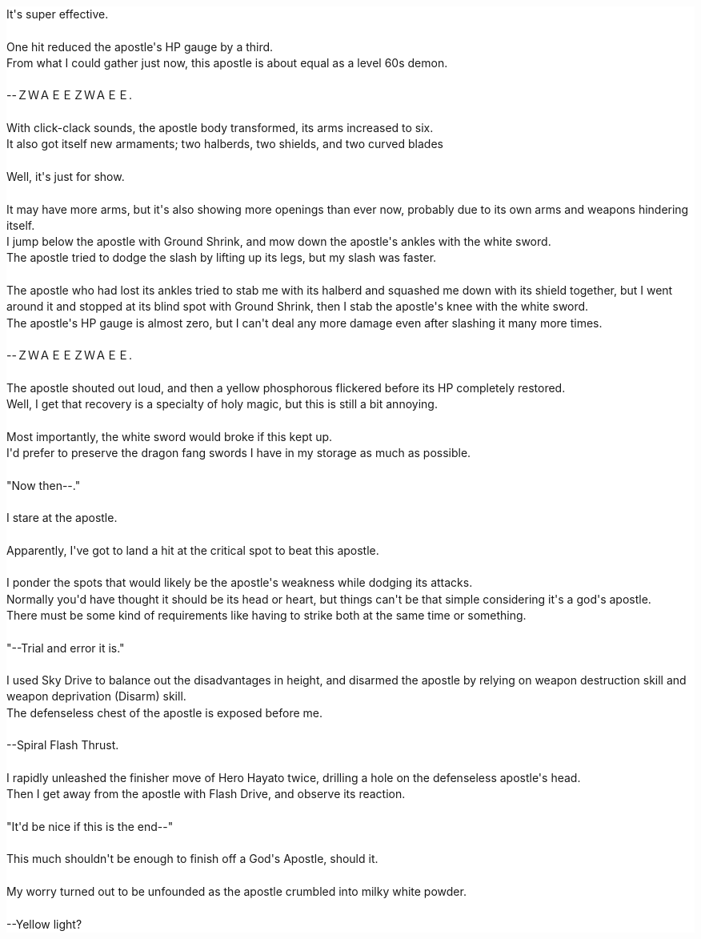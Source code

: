 It's super effective.<br/>
<br/>
One hit reduced the apostle's HP gauge by a third.<br/>
From what I could gather just now, this apostle is about equal as a level 60s demon.<br/>
<br/>
--ＺＷＡＥＥＺＷＡＥＥ.<br/>
<br/>
With click-clack sounds, the apostle body transformed, its arms increased to six.<br/>
It also got itself new armaments; two halberds, two shields, and two curved blades<br/>
<br/>
Well, it's just for show.<br/>
<br/>
It may have more arms, but it's also showing more openings than ever now, probably due to its own arms and weapons hindering itself.<br/>
I jump below the apostle with Ground Shrink, and mow down the apostle's ankles with the white sword.<br/>
The apostle tried to dodge the slash by lifting up its legs, but my slash was faster.<br/>
<br/>
The apostle who had lost its ankles tried to stab me with its halberd and squashed me down with its shield together, but I went around it and stopped at its blind spot with Ground Shrink, then I stab the apostle's knee with the white sword.<br/>
The apostle's HP gauge is almost zero, but I can't deal any more damage even after slashing it many more times.<br/>
<br/>
--ＺＷＡＥＥＺＷＡＥＥ.<br/>
<br/>
The apostle shouted out loud, and then a yellow phosphorous flickered before its HP completely restored. <br/>
Well, I get that recovery is a specialty of holy magic, but this is still a bit annoying. <br/>
<br/>
Most importantly, the white sword would broke if this kept up.<br/>
I'd prefer to preserve the dragon fang swords I have in my storage as much as possible.<br/>
<br/>
"Now then--."<br/>
<br/>
I stare at the apostle.<br/>
<br/>
Apparently, I've got to land a hit at the critical spot to beat this apostle.<br/>
<br/>
I ponder the spots that would likely be the apostle's weakness while dodging its attacks.<br/>
Normally you'd have thought it should be its head or heart, but things can't be that simple considering it's a god's apostle.<br/>
There must be some kind of requirements like having to strike both at the same time or something.<br/>
<br/>
"--Trial and error it is."<br/>
<br/>
I used Sky Drive to balance out the disadvantages in height, and disarmed the apostle by relying on weapon destruction skill and weapon deprivation (Disarm) skill.<br/>
The defenseless chest of the apostle is exposed before me.<br/>
<br/>
--Spiral Flash Thrust.<br/>
<br/>
I rapidly unleashed the finisher move of Hero Hayato twice, drilling a hole on the defenseless apostle's head.<br/>
Then I get away from the apostle with Flash Drive, and observe its reaction.<br/>
<br/>
"It'd be nice if this is the end--"<br/>
<br/>
This much shouldn't be enough to finish off a God's Apostle, should it.<br/>
<br/>
My worry turned out to be unfounded as the apostle crumbled into milky white powder.<br/>
<br/>
--Yellow light?<br/>